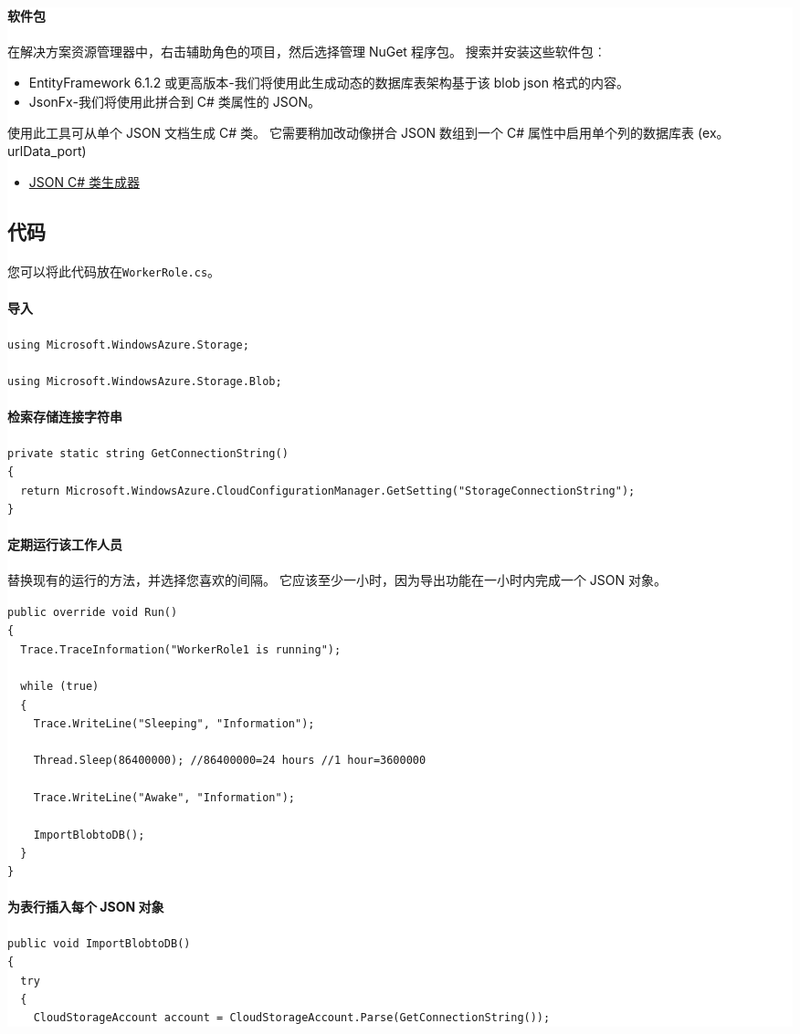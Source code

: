 
#### <a name="packages"></a>软件包

在解决方案资源管理器中，右击辅助角色的项目，然后选择管理 NuGet 程序包。
搜索并安装这些软件包︰ 

 * EntityFramework 6.1.2 或更高版本-我们将使用此生成动态的数据库表架构基于该 blob json 格式的内容。
 * JsonFx-我们将使用此拼合到 C# 类属性的 JSON。

使用此工具可从单个 JSON 文档生成 C# 类。 它需要稍加改动像拼合 JSON 数组到一个 C# 属性中启用单个列的数据库表 (ex。 urlData_port) 

 * [JSON C# 类生成器](http://jsonclassgenerator.codeplex.com/)

## <a name="code"></a>代码 

您可以将此代码放在`WorkerRole.cs`。

#### <a name="imports"></a>导入

    using Microsoft.WindowsAzure.Storage;

    using Microsoft.WindowsAzure.Storage.Blob;

#### <a name="retrieve-the-storage-connection-string"></a>检索存储连接字符串

    private static string GetConnectionString()
    {
      return Microsoft.WindowsAzure.CloudConfigurationManager.GetSetting("StorageConnectionString");
    }

#### <a name="run-the-worker-at-regular-intervals"></a>定期运行该工作人员

替换现有的运行的方法，并选择您喜欢的间隔。 它应该至少一小时，因为导出功能在一小时内完成一个 JSON 对象。

    public override void Run()
    {
      Trace.TraceInformation("WorkerRole1 is running");

      while (true)
      {
        Trace.WriteLine("Sleeping", "Information");

        Thread.Sleep(86400000); //86400000=24 hours //1 hour=3600000
                
        Trace.WriteLine("Awake", "Information");

        ImportBlobtoDB();
      }
    }

#### <a name="insert-each-json-object-as-a-table-row"></a>为表行插入每个 JSON 对象


    public void ImportBlobtoDB()
    {
      try
      {
        CloudStorageAccount account = CloudStorageAccount.Parse(GetConnectionString());
